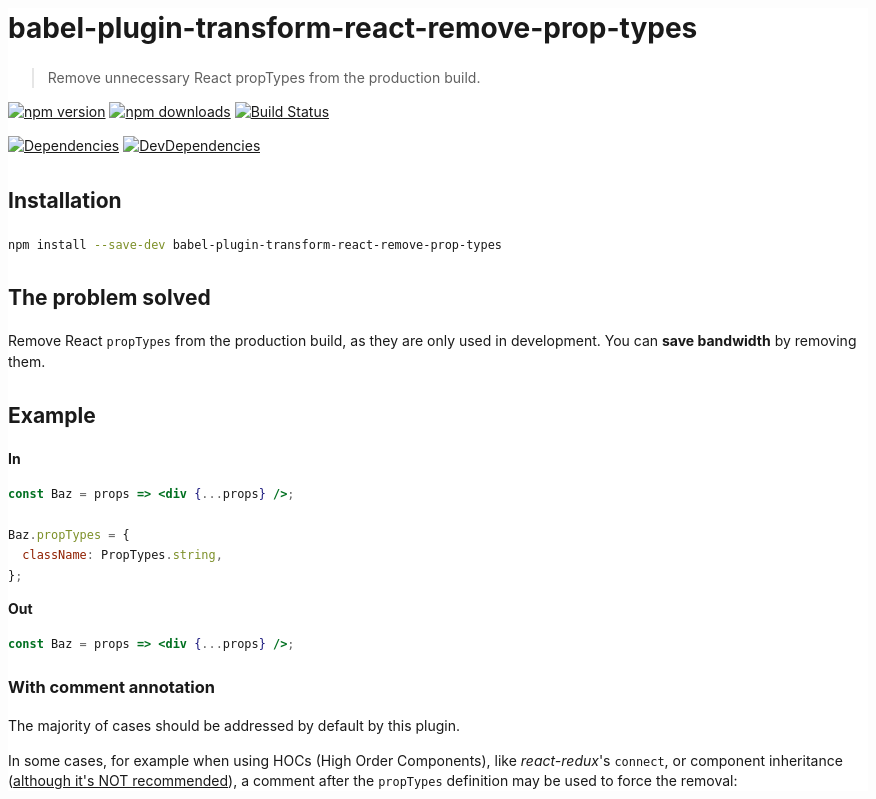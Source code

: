 # babel-plugin-transform-react-remove-prop-types

> Remove unnecessary React propTypes from the production build.

[![npm version](https://img.shields.io/npm/v/babel-plugin-transform-react-remove-prop-types.svg)](https://www.npmjs.com/package/babel-plugin-transform-react-remove-prop-types)
[![npm downloads](https://img.shields.io/npm/dm/babel-plugin-transform-react-remove-prop-types.svg)](https://www.npmjs.com/package/babel-plugin-transform-react-remove-prop-types)
[![Build Status](https://travis-ci.org/oliviertassinari/babel-plugin-transform-react-remove-prop-types.svg?branch=master)](https://travis-ci.org/oliviertassinari/babel-plugin-transform-react-remove-prop-types)

[![Dependencies](https://img.shields.io/david/oliviertassinari/babel-plugin-transform-react-remove-prop-types.svg)](https://david-dm.org/oliviertassinari/babel-plugin-transform-react-remove-prop-types)
[![DevDependencies](https://img.shields.io/david/dev/oliviertassinari/babel-plugin-transform-react-remove-prop-types.svg)](https://david-dm.org/oliviertassinari/babel-plugin-transform-react-remove-prop-types?type=dev)

## Installation

```sh
npm install --save-dev babel-plugin-transform-react-remove-prop-types
```

## The problem solved

Remove React `propTypes` from the production build, as they are only used in development.
You can **save bandwidth** by removing them.

## Example

**In**

```jsx
const Baz = props => <div {...props} />;

Baz.propTypes = {
  className: PropTypes.string,
};
```

**Out**

```jsx
const Baz = props => <div {...props} />;
```

### With comment annotation

The majority of cases should be addressed by default by this plugin.

In some cases, for example when using HOCs (High Order Components), like _react-redux_'s `connect`, or component inheritance ([although it's NOT recommended](https://facebook.github.io/react/docs/composition-vs-inheritance.html)), a comment after the `propTypes` definition may be used to force the removal:
